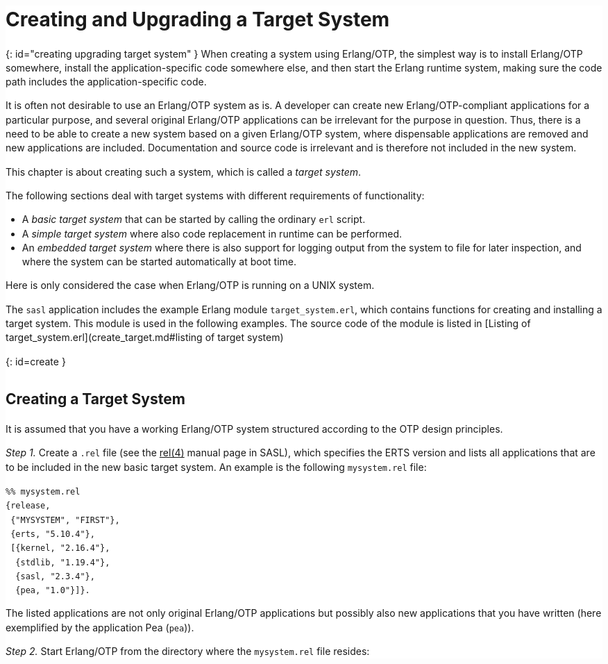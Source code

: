 # Creating and Upgrading a Target System

[](){: id="creating upgrading target system" }
When creating a system using Erlang/OTP, the simplest way is to install Erlang/OTP somewhere, install the application-specific code somewhere else, and then start the Erlang runtime system, making sure the code path includes the application-specific code.

It is often not desirable to use an Erlang/OTP system as is. A developer can create new Erlang/OTP-compliant applications for a particular purpose, and several original Erlang/OTP applications can be irrelevant for the purpose in question. Thus, there is a need to be able to create a new system based on a given Erlang/OTP system, where dispensable applications are removed and new applications are included. Documentation and source code is irrelevant and is therefore not included in the new system.

This chapter is about creating such a system, which is called a *target system*.

The following sections deal with target systems with different requirements of functionality:

* A *basic target system* that can be started by calling the ordinary `erl` script.
* A *simple target system* where also code replacement in runtime can be performed.
* An *embedded target system* where there is also support for logging output from the system to file for later inspection, and where the system can be started automatically at boot time.

Here is only considered the case when Erlang/OTP is running on a UNIX system.

The `sasl` application includes the example Erlang module `target_system.erl`, which contains functions for creating and installing a target system. This module is used in the following examples. The source code of the module is listed in [Listing of target_system.erl](create_target.md#listing of target system)

[](){: id=create }
## Creating a Target System

It is assumed that you have a working Erlang/OTP system structured according to the OTP design principles.

*Step 1.* Create a `.rel` file (see the [rel(4)](`p:sasl:rel.md`) manual page in SASL), which specifies the ERTS version and lists all applications that are to be included in the new basic target system. An example is the following `mysystem.rel` file:

```text
%% mysystem.rel
{release,
 {"MYSYSTEM", "FIRST"},
 {erts, "5.10.4"},
 [{kernel, "2.16.4"},
  {stdlib, "1.19.4"},
  {sasl, "2.3.4"},
  {pea, "1.0"}]}.
```

The listed applications are not only original Erlang/OTP applications but possibly also new applications that you have written (here exemplified by the application Pea (`pea`)).

*Step 2.* Start Erlang/OTP from the directory where the `mysystem.rel` file resides:
